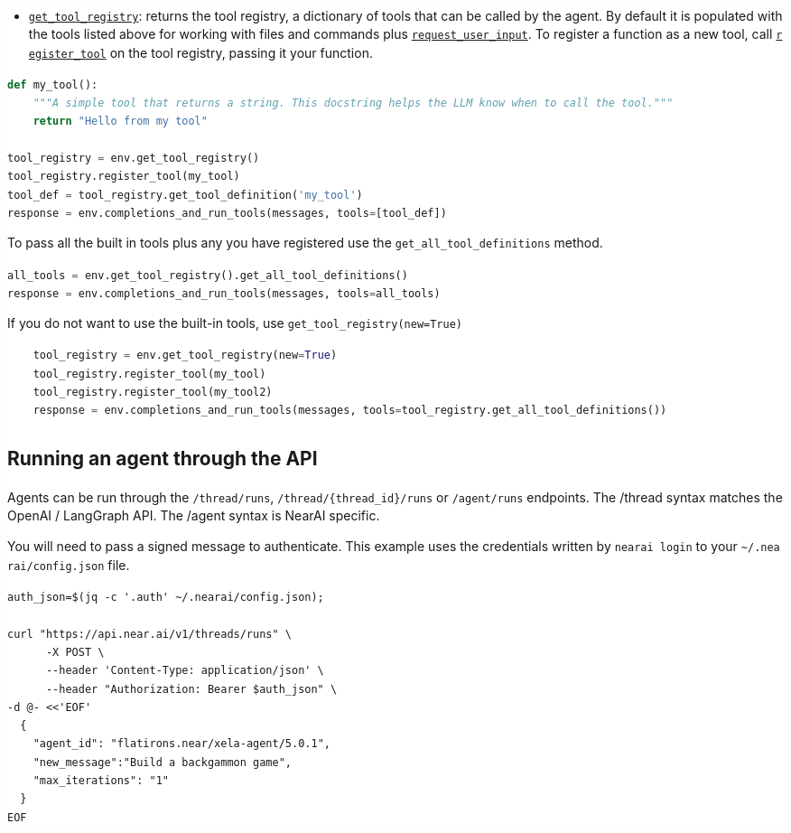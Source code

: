 
 * [`get_tool_registry`](api.md#nearai.agents.environment.Environment.get_tool_registry): returns the tool registry, a dictionary of tools that can be called by the agent. By default
it is populated with the tools listed above for working with files and commands plus [`request_user_input`](api.md#nearai.agents.environment.Environment.request_user_input). To register a function as
a new tool, call [`register_tool`](api.md#nearai.agents.tool_registry.ToolRegistry.register_tool) on the tool registry, passing it your function. 
```python
def my_tool():
    """A simple tool that returns a string. This docstring helps the LLM know when to call the tool."""
    return "Hello from my tool"

tool_registry = env.get_tool_registry()
tool_registry.register_tool(my_tool)
tool_def = tool_registry.get_tool_definition('my_tool')
response = env.completions_and_run_tools(messages, tools=[tool_def])
```

To pass all the built in tools plus any you have registered use the `get_all_tool_definitions` method.
```python
all_tools = env.get_tool_registry().get_all_tool_definitions()
response = env.completions_and_run_tools(messages, tools=all_tools)
```
If you do not want to use the built-in tools, use `get_tool_registry(new=True)`
```python
    tool_registry = env.get_tool_registry(new=True)
    tool_registry.register_tool(my_tool)
    tool_registry.register_tool(my_tool2)
    response = env.completions_and_run_tools(messages, tools=tool_registry.get_all_tool_definitions())
```



## Running an agent through the API
Agents can be run through the `/thread/runs`, `/thread/{thread_id}/runs` or  `/agent/runs` endpoints. The /thread syntax
matches the OpenAI / LangGraph API. The /agent syntax is NearAI specific.

You will need to pass a signed message to authenticate. This example uses the credentials written by `nearai login` to
your `~/.nearai/config.json` file.

```shell
auth_json=$(jq -c '.auth' ~/.nearai/config.json);

curl "https://api.near.ai/v1/threads/runs" \
      -X POST \
      --header 'Content-Type: application/json' \
      --header "Authorization: Bearer $auth_json" \
-d @- <<'EOF'
  {
    "agent_id": "flatirons.near/xela-agent/5.0.1",
    "new_message":"Build a backgammon game",
    "max_iterations": "1"
  }
EOF
```
